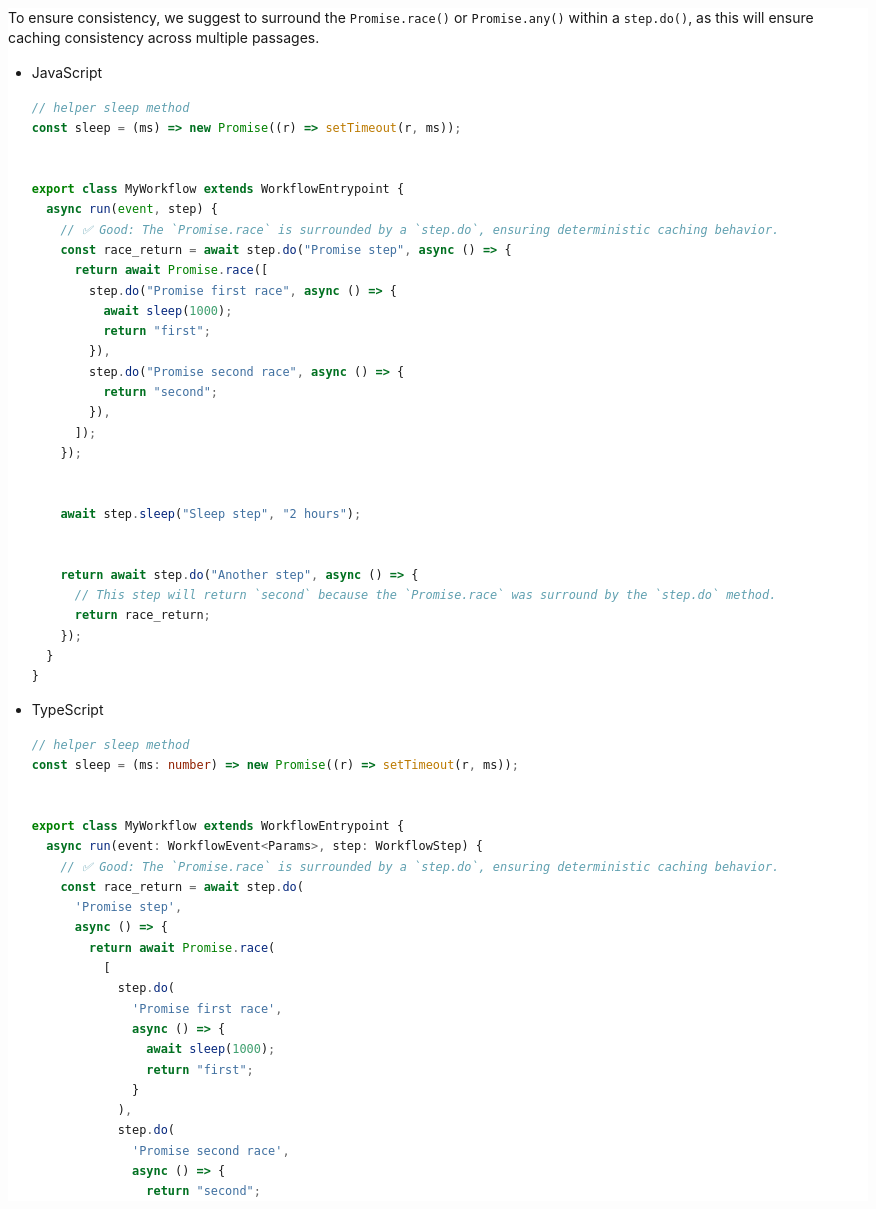 To ensure consistency, we suggest to surround the `Promise.race()` or `Promise.any()` within a `step.do()`, as this will ensure caching consistency across multiple passages.

* JavaScript

  ```js
  // helper sleep method
  const sleep = (ms) => new Promise((r) => setTimeout(r, ms));


  export class MyWorkflow extends WorkflowEntrypoint {
    async run(event, step) {
      // ✅ Good: The `Promise.race` is surrounded by a `step.do`, ensuring deterministic caching behavior.
      const race_return = await step.do("Promise step", async () => {
        return await Promise.race([
          step.do("Promise first race", async () => {
            await sleep(1000);
            return "first";
          }),
          step.do("Promise second race", async () => {
            return "second";
          }),
        ]);
      });


      await step.sleep("Sleep step", "2 hours");


      return await step.do("Another step", async () => {
        // This step will return `second` because the `Promise.race` was surround by the `step.do` method.
        return race_return;
      });
    }
  }
  ```

* TypeScript

  ```ts
  // helper sleep method
  const sleep = (ms: number) => new Promise((r) => setTimeout(r, ms));


  export class MyWorkflow extends WorkflowEntrypoint {
    async run(event: WorkflowEvent<Params>, step: WorkflowStep) {
      // ✅ Good: The `Promise.race` is surrounded by a `step.do`, ensuring deterministic caching behavior.
      const race_return = await step.do(
        'Promise step',
        async () => {
          return await Promise.race(
            [
              step.do(
                'Promise first race',
                async () => {
                  await sleep(1000);
                  return "first";
                }
              ),
              step.do(
                'Promise second race',
                async () => {
                  return "second";
  ```